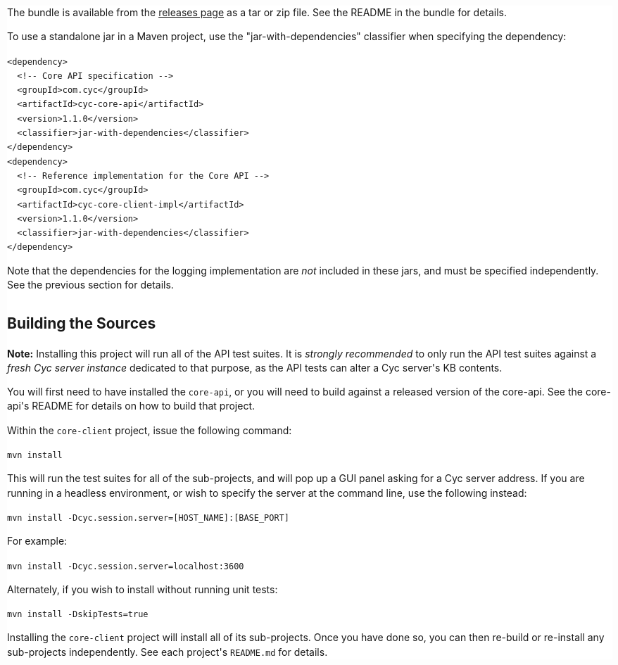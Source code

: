 The bundle is available from the [releases page](https://github.com/cycorp/api-clients/releases/)
as a tar or zip file. See the README in the bundle for details.

To use a standalone jar in a Maven project, use the "jar-with-dependencies" classifier when
specifying the dependency:

    <dependency>
      <!-- Core API specification -->
      <groupId>com.cyc</groupId>
      <artifactId>cyc-core-api</artifactId>
      <version>1.1.0</version>
      <classifier>jar-with-dependencies</classifier>
    </dependency>
    <dependency>
      <!-- Reference implementation for the Core API -->
      <groupId>com.cyc</groupId>
      <artifactId>cyc-core-client-impl</artifactId>
      <version>1.1.0</version>
      <classifier>jar-with-dependencies</classifier>
    </dependency>

Note that the dependencies for the logging implementation are _not_ included in these jars, and must
be specified independently. See the previous section for details.


Building the Sources
--------------------

**Note:** Installing this project will run all of the API test suites. It is _strongly recommended_
to only run the API test suites against a _fresh Cyc server instance_ dedicated to that purpose, as 
the API tests can alter a Cyc server's KB contents.

You will first need to have installed the `core-api`, or you will need to build against a released 
version of the core-api. See the core-api's README for details on how to build that project.

Within the `core-client` project, issue the following command:

    mvn install

This will run the test suites for all of the sub-projects, and will pop up a
GUI panel asking for a Cyc server address. If you are running in a headless
environment, or wish to specify the server at the command line, use the
following instead:

    mvn install -Dcyc.session.server=[HOST_NAME]:[BASE_PORT]

For example:

    mvn install -Dcyc.session.server=localhost:3600

Alternately, if you wish to install without running unit tests:

    mvn install -DskipTests=true

Installing the `core-client` project will install all of its sub-projects. Once
you have done so, you can then re-build or re-install any sub-projects
independently. See each project's `README.md` for details.

